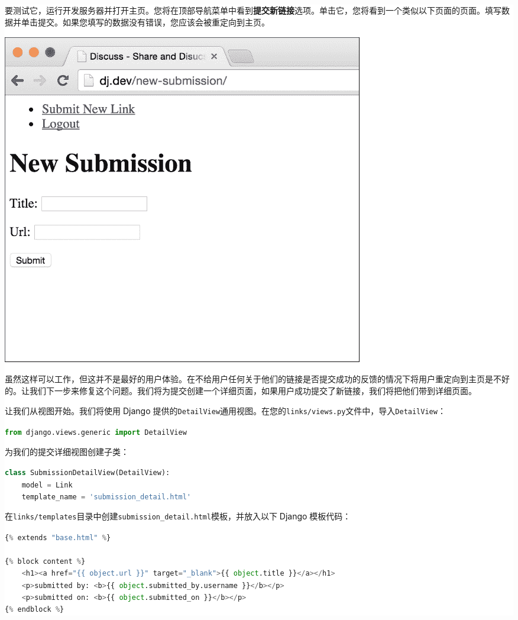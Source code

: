 要测试它，运行开发服务器并打开主页。您将在顶部导航菜单中看到**提交新链接**选项。单击它，您将看到一个类似以下页面的页面。填写数据并单击提交。如果您填写的数据没有错误，您应该会被重定向到主页。

![链接提交](img/00698_02_02.jpg)

虽然这样可以工作，但这并不是最好的用户体验。在不给用户任何关于他们的链接是否提交成功的反馈的情况下将用户重定向到主页是不好的。让我们下一步来修复这个问题。我们将为提交创建一个详细页面，如果用户成功提交了新链接，我们将把他们带到详细页面。

让我们从视图开始。我们将使用 Django 提供的`DetailView`通用视图。在您的`links/views.py`文件中，导入`DetailView`：

```py
from django.views.generic import DetailView

```

为我们的提交详细视图创建子类：

```py
class SubmissionDetailView(DetailView):
    model = Link
    template_name = 'submission_detail.html'
```

在`links/templates`目录中创建`submission_detail.html`模板，并放入以下 Django 模板代码：

```py
{% extends "base.html" %}

{% block content %}
    <h1><a href="{{ object.url }}" target="_blank">{{ object.title }}</a></h1>
    <p>submitted by: <b>{{ object.submitted_by.username }}</b></p>
    <p>submitted on: <b>{{ object.submitted_on }}</b></p>
{% endblock %}
```
